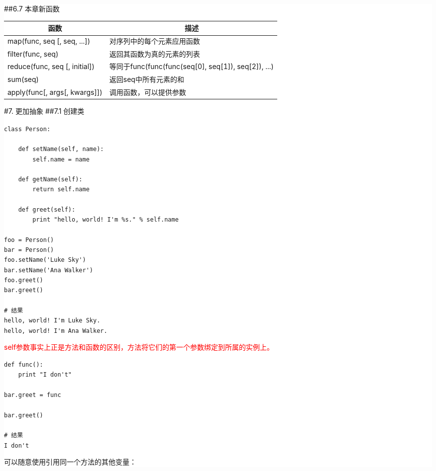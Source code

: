 ##6.7 本章新函数

函数 | 描述
----- | -------
map(func, seq [, seq, ...]) | 对序列中的每个元素应用函数
filter(func, seq) | 返回其函数为真的元素的列表
reduce(func, seq [, initial]) | 等同于func(func(func(seq[0], seq[1]), seq[2]), ...)
sum(seq) | 返回seq中所有元素的和
apply(func[, args[, kwargs]]) | 调用函数，可以提供参数

#7. 更加抽象
##7.1 创建类

```
class Person:

    def setName(self, name):
        self.name = name

    def getName(self):
        return self.name

    def greet(self):
        print "hello, world! I'm %s." % self.name

foo = Person()
bar = Person()
foo.setName('Luke Sky')
bar.setName('Ana Walker')
foo.greet()
bar.greet()

# 结果
hello, world! I'm Luke Sky.
hello, world! I'm Ana Walker.
```

<font color=red>
self参数事实上正是方法和函数的区别，方法将它们的第一个参数绑定到所属的实例上。
</font>

```
def func():
    print "I don't"

bar.greet = func

bar.greet()

# 结果
I don't
```

可以随意使用引用同一个方法的其他变量：
